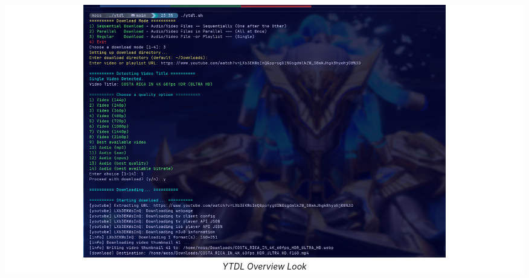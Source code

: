 <p align="center">
  <img src="img/2.png" alt="YTDL Overview" width="600"/>
  <br><em>YTDL Overview Look</em>
</p>

<p align="center">